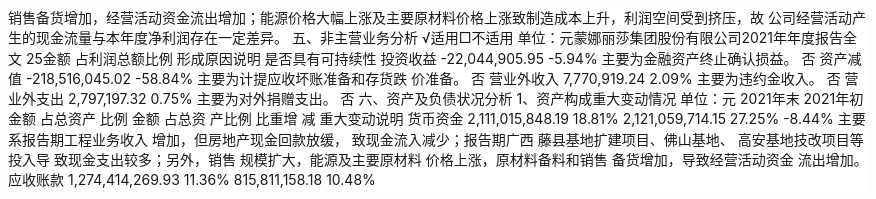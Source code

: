 销售备货增加，经营活动资金流出增加；能源价格大幅上涨及主要原材料价格上涨致制造成本上升，利润空间受到挤压，故
公司经营活动产生的现金流量与本年度净利润存在一定差异。
五、非主营业务分析
√适用□不适用
单位：元蒙娜丽莎集团股份有限公司2021年年度报告全文
25金额
占利润总额比例
形成原因说明
是否具有可持续性
投资收益
-22,044,905.95
-5.94%
主要为金融资产终止确认损益。
否
资产减值
-218,516,045.02
-58.84%
主要为计提应收坏账准备和存货跌
价准备。
否
营业外收入
7,770,919.24
2.09%
主要为违约金收入。
否
营业外支出
2,797,197.32
0.75%
主要为对外捐赠支出。
否
六、资产及负债状况分析
1、资产构成重大变动情况
单位：元
2021年末
2021年初金额
占总资产
比例
金额
占总资
产比例
比重增
减
重大变动说明
货币资金
2,111,015,848.19
18.81%
2,121,059,714.15
27.25%
-8.44%
主要系报告期工程业务收入
增加，但房地产现金回款放缓，
致现金流入减少；报告期广西
藤县基地扩建项目、佛山基地、
高安基地技改项目等投入导
致现金支出较多；另外，销售
规模扩大，能源及主要原材料
价格上涨，原材料备料和销售
备货增加，导致经营活动资金
流出增加。
应收账款
1,274,414,269.93
11.36%
815,811,158.18
10.48%
